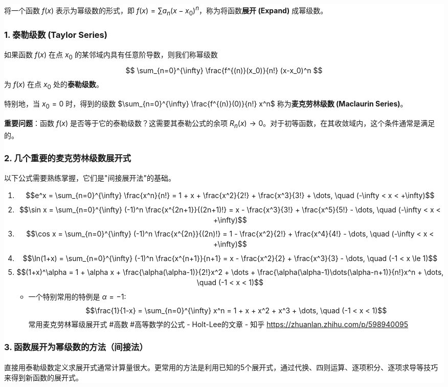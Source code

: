 将一个函数 $f(x)$ 表示为幂级数的形式，即 $f(x) = \sum a_n (x-x_0)^n$，称为将函数**展开 (Expand)** 成幂级数。

### 1. 泰勒级数 (Taylor Series)

如果函数 $f(x)$ 在点 $x_0$ 的某邻域内具有任意阶导数，则我们称幂级数
$$
\sum_{n=0}^{\infty} \frac{f^{(n)}(x_0)}{n!} (x-x_0)^n
$$
为 $f(x)$ 在点 $x_0$ 处的**泰勒级数**。

特别地，当 $x_0 = 0$ 时，得到的级数 $\sum_{n=0}^{\infty} \frac{f^{(n)}(0)}{n!} x^n$ 称为**麦克劳林级数 (Maclaurin Series)**。

**重要问题**：函数 $f(x)$ 是否等于它的泰勒级数？这需要其泰勒公式的余项 $R_n(x) \to 0$。对于初等函数，在其收敛域内，这个条件通常是满足的。

### 2. 几个重要的麦克劳林级数展开式

以下公式需要熟练掌握，它们是"间接展开法"的基础。

1.  $$e^x = \sum_{n=0}^{\infty} \frac{x^n}{n!} = 1 + x + \frac{x^2}{2!} + \frac{x^3}{3!} + \dots, \quad (-\infty < x < +\infty)$$
2.  $$\sin x = \sum_{n=0}^{\infty} (-1)^n \frac{x^{2n+1}}{(2n+1)!} = x - \frac{x^3}{3!} + \frac{x^5}{5!} - \dots, \quad (-\infty < x < +\infty)$$
3.  $$\cos x = \sum_{n=0}^{\infty} (-1)^n \frac{x^{2n}}{(2n)!} = 1 - \frac{x^2}{2!} + \frac{x^4}{4!} - \dots, \quad (-\infty < x < +\infty)$$
4.  $$\ln(1+x) = \sum_{n=0}^{\infty} (-1)^n \frac{x^{n+1}}{n+1} = x - \frac{x^2}{2} + \frac{x^3}{3} - \dots, \quad (-1 < x \le 1)$$
5.  $$(1+x)^\alpha = 1 + \alpha x + \frac{\alpha(\alpha-1)}{2!}x^2 + \dots + \frac{\alpha(\alpha-1)\dots(\alpha-n+1)}{n!}x^n + \dots, \quad (-1 < x < 1)$$
    *   一个特别常用的特例是 $\alpha=-1$:
        $$\frac{1}{1-x} = \sum_{n=0}^{\infty} x^n = 1 + x + x^2 + x^3 + \dots, \quad (-1 < x < 1)$$
常用麦克劳林幂级展开式 #高数 #高等数学的公式 - Holt-Lee的文章 - 知乎
https://zhuanlan.zhihu.com/p/598940095
### 3. 函数展开为幂级数的方法（间接法）

直接用泰勒级数定义求展开式通常计算量很大。更常用的方法是利用已知的5个展开式，通过代换、四则运算、逐项积分、逐项求导等技巧来得到新函数的展开式。 